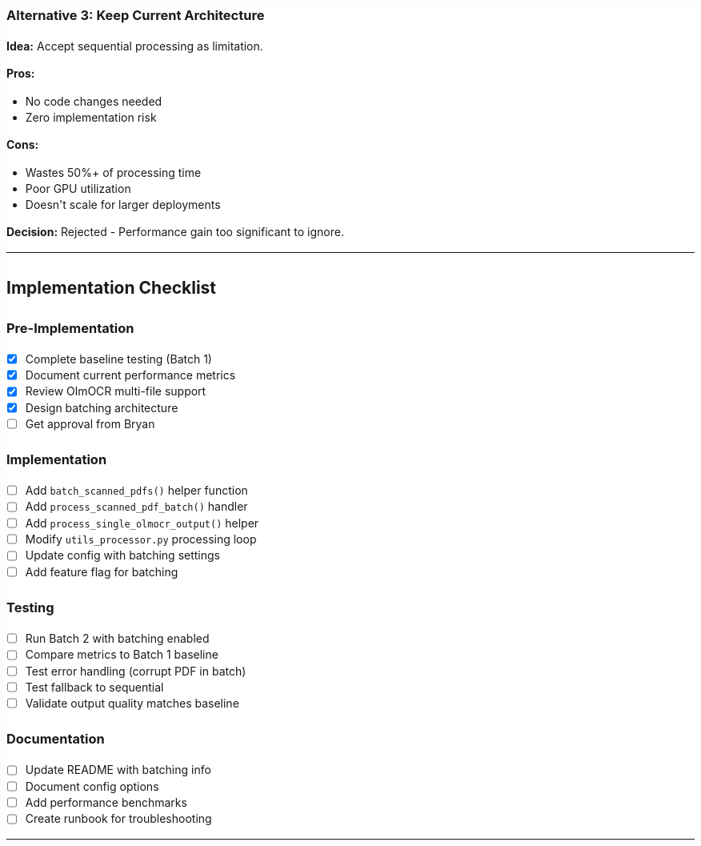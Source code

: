
### Alternative 3: Keep Current Architecture

**Idea:** Accept sequential processing as limitation.

**Pros:**
- No code changes needed
- Zero implementation risk

**Cons:**
- Wastes 50%+ of processing time
- Poor GPU utilization
- Doesn't scale for larger deployments

**Decision:** Rejected - Performance gain too significant to ignore.

---

## Implementation Checklist

### Pre-Implementation

- [x] Complete baseline testing (Batch 1)
- [x] Document current performance metrics
- [x] Review OlmOCR multi-file support
- [x] Design batching architecture
- [ ] Get approval from Bryan

### Implementation

- [ ] Add `batch_scanned_pdfs()` helper function
- [ ] Add `process_scanned_pdf_batch()` handler
- [ ] Add `process_single_olmocr_output()` helper
- [ ] Modify `utils_processor.py` processing loop
- [ ] Update config with batching settings
- [ ] Add feature flag for batching

### Testing

- [ ] Run Batch 2 with batching enabled
- [ ] Compare metrics to Batch 1 baseline
- [ ] Test error handling (corrupt PDF in batch)
- [ ] Test fallback to sequential
- [ ] Validate output quality matches baseline

### Documentation

- [ ] Update README with batching info
- [ ] Document config options
- [ ] Add performance benchmarks
- [ ] Create runbook for troubleshooting

---
